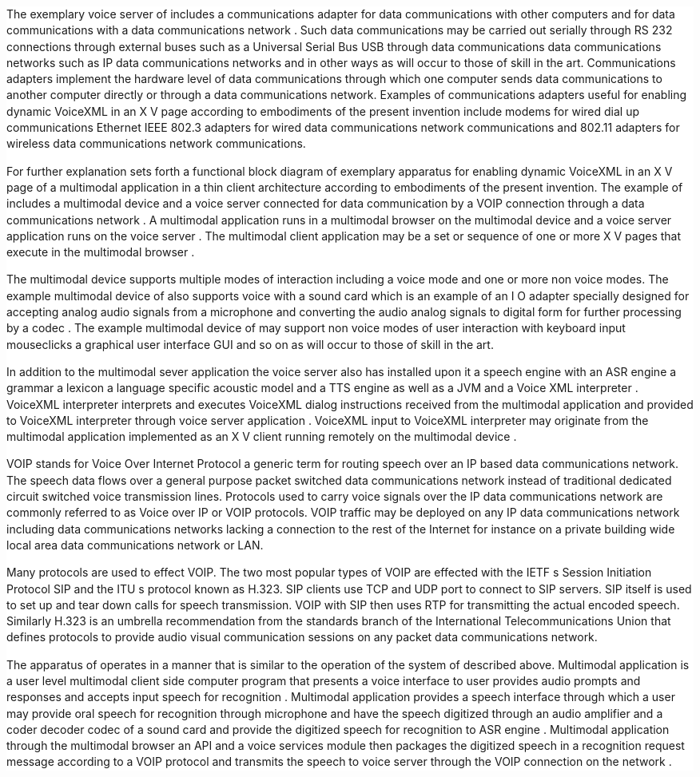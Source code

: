 The exemplary voice server of includes a communications adapter for data communications with other computers and for data communications with a data communications network . Such data communications may be carried out serially through RS 232 connections through external buses such as a Universal Serial Bus USB through data communications data communications networks such as IP data communications networks and in other ways as will occur to those of skill in the art. Communications adapters implement the hardware level of data communications through which one computer sends data communications to another computer directly or through a data communications network. Examples of communications adapters useful for enabling dynamic VoiceXML in an X V page according to embodiments of the present invention include modems for wired dial up communications Ethernet IEEE 802.3 adapters for wired data communications network communications and 802.11 adapters for wireless data communications network communications.

For further explanation sets forth a functional block diagram of exemplary apparatus for enabling dynamic VoiceXML in an X V page of a multimodal application in a thin client architecture according to embodiments of the present invention. The example of includes a multimodal device and a voice server connected for data communication by a VOIP connection through a data communications network . A multimodal application runs in a multimodal browser on the multimodal device and a voice server application runs on the voice server . The multimodal client application may be a set or sequence of one or more X V pages that execute in the multimodal browser .

The multimodal device supports multiple modes of interaction including a voice mode and one or more non voice modes. The example multimodal device of also supports voice with a sound card which is an example of an I O adapter specially designed for accepting analog audio signals from a microphone and converting the audio analog signals to digital form for further processing by a codec . The example multimodal device of may support non voice modes of user interaction with keyboard input mouseclicks a graphical user interface GUI and so on as will occur to those of skill in the art.

In addition to the multimodal sever application the voice server also has installed upon it a speech engine with an ASR engine a grammar a lexicon a language specific acoustic model and a TTS engine as well as a JVM and a Voice XML interpreter . VoiceXML interpreter interprets and executes VoiceXML dialog instructions received from the multimodal application and provided to VoiceXML interpreter through voice server application . VoiceXML input to VoiceXML interpreter may originate from the multimodal application implemented as an X V client running remotely on the multimodal device .

VOIP stands for Voice Over Internet Protocol a generic term for routing speech over an IP based data communications network. The speech data flows over a general purpose packet switched data communications network instead of traditional dedicated circuit switched voice transmission lines. Protocols used to carry voice signals over the IP data communications network are commonly referred to as Voice over IP or VOIP protocols. VOIP traffic may be deployed on any IP data communications network including data communications networks lacking a connection to the rest of the Internet for instance on a private building wide local area data communications network or LAN. 

Many protocols are used to effect VOIP. The two most popular types of VOIP are effected with the IETF s Session Initiation Protocol SIP and the ITU s protocol known as H.323. SIP clients use TCP and UDP port to connect to SIP servers. SIP itself is used to set up and tear down calls for speech transmission. VOIP with SIP then uses RTP for transmitting the actual encoded speech. Similarly H.323 is an umbrella recommendation from the standards branch of the International Telecommunications Union that defines protocols to provide audio visual communication sessions on any packet data communications network.

The apparatus of operates in a manner that is similar to the operation of the system of described above. Multimodal application is a user level multimodal client side computer program that presents a voice interface to user provides audio prompts and responses and accepts input speech for recognition . Multimodal application provides a speech interface through which a user may provide oral speech for recognition through microphone and have the speech digitized through an audio amplifier and a coder decoder codec of a sound card and provide the digitized speech for recognition to ASR engine . Multimodal application through the multimodal browser an API and a voice services module then packages the digitized speech in a recognition request message according to a VOIP protocol and transmits the speech to voice server through the VOIP connection on the network .
